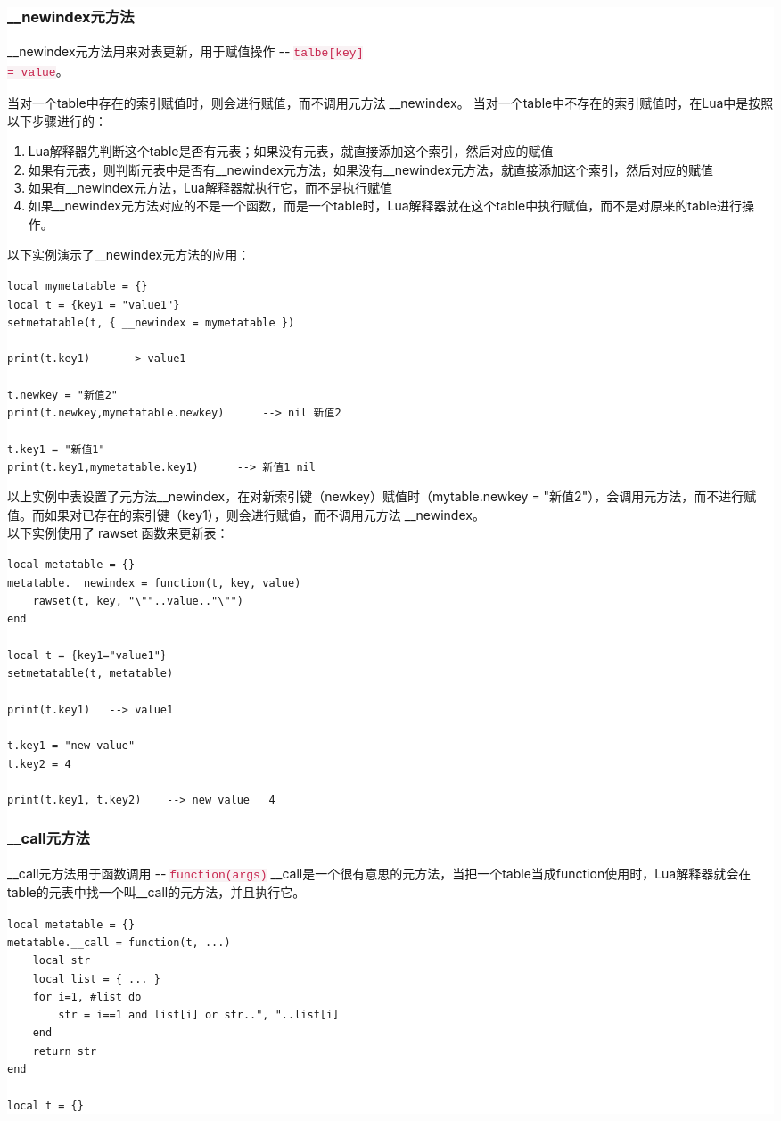 ### __newindex元方法
\__newindex元方法用来对表更新，用于赋值操作 -- <code style="font-family:'Source Code Pro', Consolas, Menlo, Monaco, 'Courier New', monospace;font-size:.93em;color:rgb(199,37,78);background-color:rgb(249,242,244);">talbe[key] = value</code>。

当对一个table中存在的索引赋值时，则会进行赋值，而不调用元方法 __newindex。
当对一个table中不存在的索引赋值时，在Lua中是按照以下步骤进行的：
1. Lua解释器先判断这个table是否有元表；如果没有元表，就直接添加这个索引，然后对应的赋值
2. 如果有元表，则判断元表中是否有\__newindex元方法，如果没有\__newindex元方法，就直接添加这个索引，然后对应的赋值
3. 如果有\__newindex元方法，Lua解释器就执行它，而不是执行赋值
4. 如果\__newindex元方法对应的不是一个函数，而是一个table时，Lua解释器就在这个table中执行赋值，而不是对原来的table进行操作。

以下实例演示了\__newindex元方法的应用：

```
local mymetatable = {}
local t = {key1 = "value1"}
setmetatable(t, { __newindex = mymetatable })

print(t.key1)     --> value1

t.newkey = "新值2"
print(t.newkey,mymetatable.newkey)      --> nil 新值2

t.key1 = "新值1"
print(t.key1,mymetatable.key1)      --> 新值1 nil
```

以上实例中表设置了元方法\__newindex，在对新索引键（newkey）赋值时（mytable.newkey = "新值2"），会调用元方法，而不进行赋值。而如果对已存在的索引键（key1），则会进行赋值，而不调用元方法 \__newindex。</br>
以下实例使用了 rawset 函数来更新表：
```
local metatable = {}
metatable.__newindex = function(t, key, value)
    rawset(t, key, "\""..value.."\"")
end

local t = {key1="value1"}
setmetatable(t, metatable)

print(t.key1)   --> value1

t.key1 = "new value"
t.key2 = 4

print(t.key1, t.key2)    --> new value   4
```

### __call元方法
\__call元方法用于函数调用 -- <code style="font-family:'Source Code Pro', Consolas, Menlo, Monaco, 'Courier New', monospace;font-size:.93em;color:rgb(199,37,78);background-color:rgb(249,242,244);">function(args)</code>
\__call是一个很有意思的元方法，当把一个table当成function使用时，Lua解释器就会在table的元表中找一个叫\__call的元方法，并且执行它。
```
local metatable = {}
metatable.__call = function(t, ...)
    local str
    local list = { ... }
    for i=1, #list do
        str = i==1 and list[i] or str..", "..list[i]
    end
    return str
end

local t = {}
```
